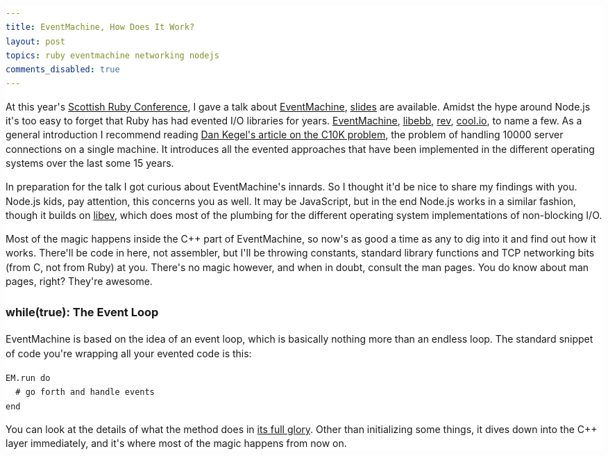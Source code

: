 ```yaml
---
title: EventMachine, How Does It Work?
layout: post
topics: ruby eventmachine networking nodejs
comments_disabled: true
---
```

At this year's [Scottish Ruby Conference](http://scottishrubyconference.com/), I gave a talk about
[EventMachine](http://rubyeventmachine.com), [slides](http://eventmachine-scotrubyconf.heroku.com/) are available.
Amidst the hype around Node.js it's too easy to forget that Ruby has had evented I/O libraries for years.
[EventMachine](http://rubyeventmachine.com), [libebb](http://tinyclouds.org/libebb/), [rev](http://rev.rubyforge.org/),
[cool.io](http://coolio.github.com/), to name a few. As a general introduction I recommend reading [Dan Kegel's article
on the C10K problem](http://www.kegel.com/c10k.html), the problem of handling 10000 server connections on a single
machine. It introduces all the evented approaches that have been implemented in the different operating systems over the
last some 15 years.

In preparation for the talk I got curious about EventMachine's innards. So I thought it'd be nice to share my findings
with you. Node.js kids, pay attention, this concerns you as well. It may be JavaScript, but in the end Node.js works in
a similar fashion, though it builds on [libev](http://software.schmorp.de/pkg/libev.html), which does most of the
plumbing for the different operating system implementations of non-blocking I/O.

Most of the magic happens inside the C++ part of EventMachine, so now's as good a time as any to dig into it and find
out how it works. There'll be code in here, not assembler, but I'll be throwing constants, standard library functions
and TCP networking bits (from C, not from Ruby) at you. There's no magic however, and when in doubt, consult the man
pages. You do know about man pages, right? They're awesome.

### while(true): The Event Loop

EventMachine is based on the idea of an event loop, which is basically nothing more than an endless loop. The standard
snippet of code you're wrapping all your evented code is this:

    EM.run do
      # go forth and handle events
    end

You can look at the details of what the method does in [its full
glory](https://github.com/eventmachine/eventmachine/blob/bd77b0503557de565d3cc9b629ab260b4055bc9d/lib/eventmachine.rb#L185-240).
Other than initializing some things, it dives down into the C++ layer immediately, and it's where most of the magic
happens from now on.
